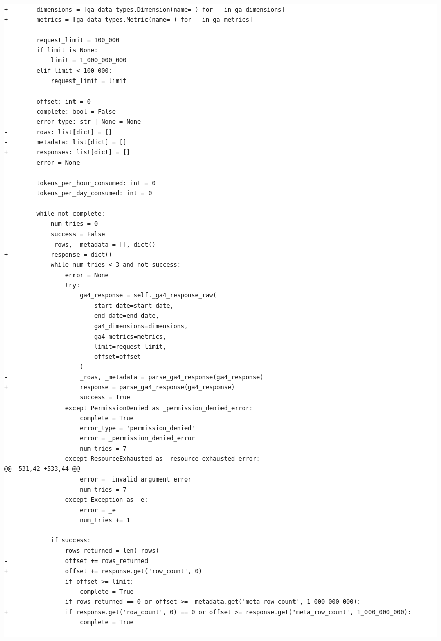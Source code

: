 ```
+        dimensions = [ga_data_types.Dimension(name=_) for _ in ga_dimensions]
+        metrics = [ga_data_types.Metric(name=_) for _ in ga_metrics]
 
         request_limit = 100_000
         if limit is None:
             limit = 1_000_000_000
         elif limit < 100_000:
             request_limit = limit
 
         offset: int = 0
         complete: bool = False
         error_type: str | None = None
-        rows: list[dict] = []
-        metadata: list[dict] = []
+        responses: list[dict] = []
         error = None
 
         tokens_per_hour_consumed: int = 0
         tokens_per_day_consumed: int = 0
 
         while not complete:
             num_tries = 0
             success = False
-            _rows, _metadata = [], dict()
+            response = dict()
             while num_tries < 3 and not success:
                 error = None
                 try:
                     ga4_response = self._ga4_response_raw(
                         start_date=start_date,
                         end_date=end_date,
                         ga4_dimensions=dimensions,
                         ga4_metrics=metrics,
                         limit=request_limit,
                         offset=offset
                     )
-                    _rows, _metadata = parse_ga4_response(ga4_response)
+                    response = parse_ga4_response(ga4_response)
                     success = True
                 except PermissionDenied as _permission_denied_error:
                     complete = True
                     error_type = 'permission_denied'
                     error = _permission_denied_error
                     num_tries = 7
                 except ResourceExhausted as _resource_exhausted_error:
@@ -531,42 +533,44 @@
                     error = _invalid_argument_error
                     num_tries = 7
                 except Exception as _e:
                     error = _e
                     num_tries += 1
 
             if success:
-                rows_returned = len(_rows)
-                offset += rows_returned
+                offset += response.get('row_count', 0)
                 if offset >= limit:
                     complete = True
-                if rows_returned == 0 or offset >= _metadata.get('meta_row_count', 1_000_000_000):
+                if response.get('row_count', 0) == 0 or offset >= response.get('meta_row_count', 1_000_000_000):
                     complete = True
 
```